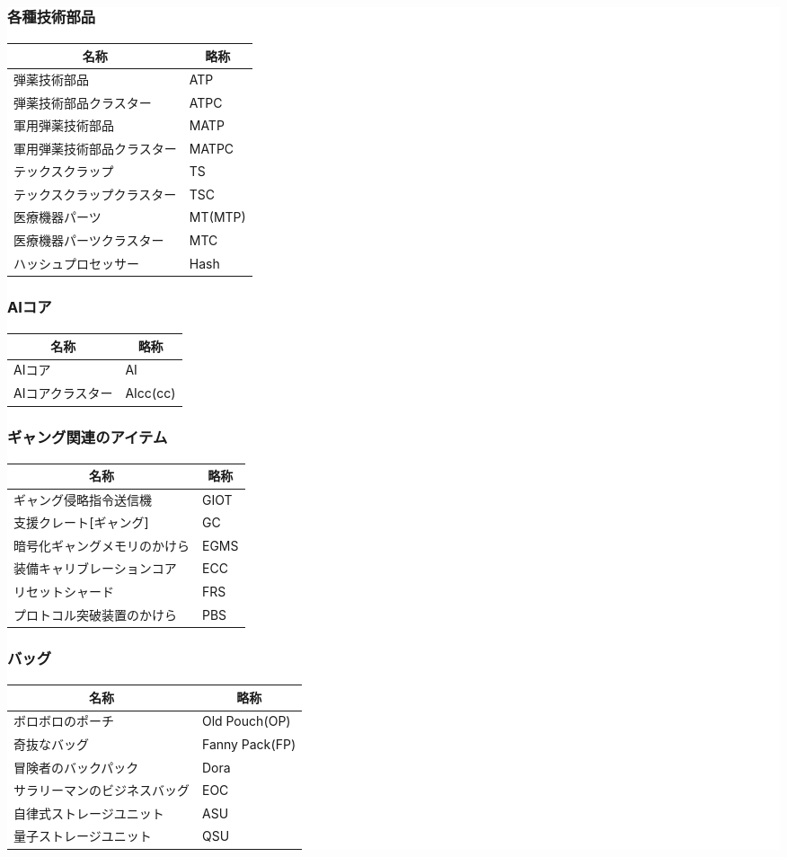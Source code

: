 ### 各種技術部品
|名称|略称|
|--|--|
|弾薬技術部品|ATP|
|弾薬技術部品クラスター|ATPC|
|軍用弾薬技術部品|MATP|
|軍用弾薬技術部品クラスター|MATPC|
|テックスクラップ|TS|
|テックスクラップクラスター|TSC|
|医療機器パーツ|MT(MTP)|
|医療機器パーツクラスター|MTC|
|ハッシュプロセッサー|Hash|

### AIコア
|名称|略称|
|--|--|
|AIコア|AI|
|AIコアクラスター|AIcc(cc)|

### ギャング関連のアイテム
|名称|略称|
|--|--|
|ギャング侵略指令送信機|GIOT|
|支援クレート[ギャング]|GC|
|暗号化ギャングメモリのかけら|EGMS|
|装備キャリブレーションコア|ECC|
|リセットシャード|FRS|
|プロトコル突破装置のかけら|PBS|

### バッグ
|名称|略称|
|--|--|
|ボロボロのポーチ|Old Pouch(OP)|
|奇抜なバッグ|Fanny Pack(FP)|
|冒険者のバックパック|Dora|
|サラリーマンのビジネスバッグ|EOC|
|自律式ストレージユニット|ASU|
|量子ストレージユニット|QSU|
